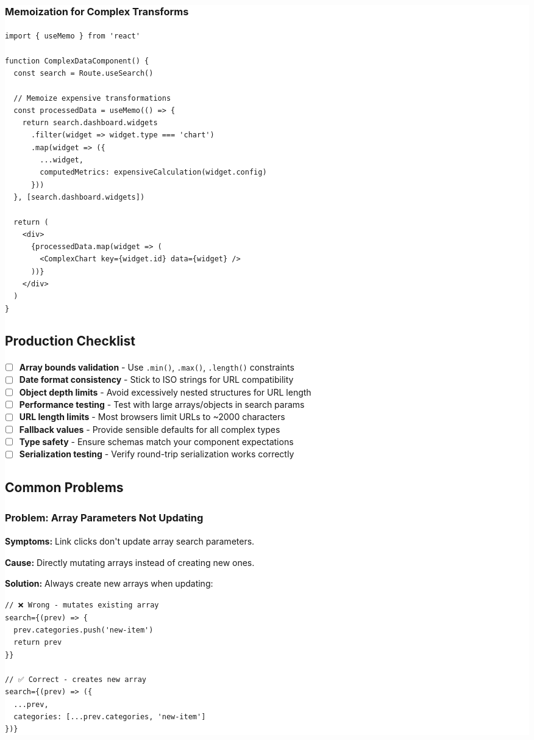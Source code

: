 ### Memoization for Complex Transforms

```tsx
import { useMemo } from 'react'

function ComplexDataComponent() {
  const search = Route.useSearch()
  
  // Memoize expensive transformations
  const processedData = useMemo(() => {
    return search.dashboard.widgets
      .filter(widget => widget.type === 'chart')
      .map(widget => ({
        ...widget,
        computedMetrics: expensiveCalculation(widget.config)
      }))
  }, [search.dashboard.widgets])
  
  return (
    <div>
      {processedData.map(widget => (
        <ComplexChart key={widget.id} data={widget} />
      ))}
    </div>
  )
}
```

## Production Checklist

- [ ] **Array bounds validation** - Use `.min()`, `.max()`, `.length()` constraints
- [ ] **Date format consistency** - Stick to ISO strings for URL compatibility
- [ ] **Object depth limits** - Avoid excessively nested structures for URL length
- [ ] **Performance testing** - Test with large arrays/objects in search params
- [ ] **URL length limits** - Most browsers limit URLs to ~2000 characters
- [ ] **Fallback values** - Provide sensible defaults for all complex types
- [ ] **Type safety** - Ensure schemas match your component expectations
- [ ] **Serialization testing** - Verify round-trip serialization works correctly

## Common Problems

### Problem: Array Parameters Not Updating

**Symptoms:** Link clicks don't update array search parameters.

**Cause:** Directly mutating arrays instead of creating new ones.

**Solution:** Always create new arrays when updating:

```tsx
// ❌ Wrong - mutates existing array
search={(prev) => {
  prev.categories.push('new-item')
  return prev
}}

// ✅ Correct - creates new array
search={(prev) => ({
  ...prev,
  categories: [...prev.categories, 'new-item']
})}
```
